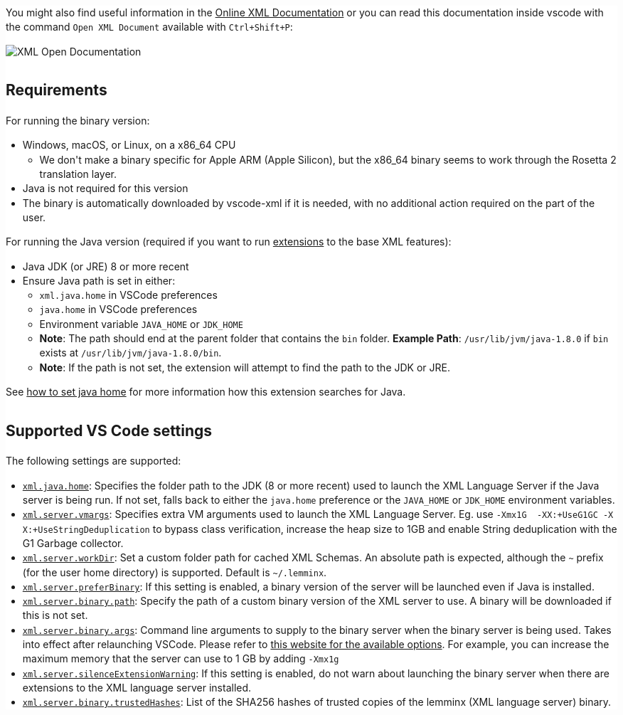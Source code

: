 You might also find useful information in the [Online XML Documentation](https://github.com/redhat-developer/vscode-xml/blob/master/docs/README.md)
or you can read this documentation inside vscode with the command `Open XML Document` available with `Ctrl+Shift+P`:

![XML Open Documentation](https://raw.githubusercontent.com/redhat-developer/vscode-xml/master/docs/images/Commands/XMLCommands.png)

## Requirements

For running the binary version:
  * Windows, macOS, or Linux, on a x86_64 CPU
    * We don't make a binary specific for Apple ARM (Apple Silicon), but the x86_64 binary seems to work through the Rosetta 2 translation layer.
  * Java is not required for this version
  * The binary is automatically downloaded by vscode-xml if it is needed, with no additional action required on the part of the user.

For running the Java version (required if you want to run [extensions](https://github.com/redhat-developer/vscode-xml/blob/HEAD/./docs/Extensions.md#custom-xml-extensions) to the base XML features):
  * Java JDK (or JRE) 8 or more recent
  * Ensure Java path is set in either:
    * `xml.java.home` in VSCode preferences
    * `java.home` in VSCode preferences
    * Environment variable `JAVA_HOME` or `JDK_HOME`
    * **Note**: The path should end at the parent folder that contains the `bin` folder.
      **Example Path**: `/usr/lib/jvm/java-1.8.0` if `bin` exists at `/usr/lib/jvm/java-1.8.0/bin`.
    * **Note**: If the path is not set, the extension will attempt to find the path to the JDK or JRE.

See [how to set java home](https://github.com/redhat-developer/vscode-xml/blob/master/docs/Preferences.md#java-home) for more information how this extension searches for Java.

## Supported VS Code settings

The following settings are supported:

* [`xml.java.home`](https://github.com/redhat-developer/vscode-xml/blob/master/docs/Preferences.md#java-home): Specifies the folder path to the JDK (8 or more recent) used to launch the XML Language Server if the Java server is being run. If not set, falls back  to either the `java.home` preference or the `JAVA_HOME` or `JDK_HOME` environment variables.
* [`xml.server.vmargs`](https://github.com/redhat-developer/vscode-xml/blob/master/docs/Preferences.md#server-vm-arguments): Specifies extra VM arguments used to launch the XML Language Server.
   Eg. use `-Xmx1G  -XX:+UseG1GC -XX:+UseStringDeduplication` to bypass class verification, increase the heap size to 1GB and enable String deduplication with the G1 Garbage collector.
* [`xml.server.workDir`](https://github.com/redhat-developer/vscode-xml/blob/master/docs/Preferences.md#server-cache-path): Set a custom folder path for cached XML Schemas. An absolute path is expected, although the `~` prefix (for the user home directory) is supported. Default is `~/.lemminx`.
* [`xml.server.preferBinary`](https://github.com/redhat-developer/vscode-xml/blob/master/docs/Preferences.md#server-binary-mode): If this setting is enabled, a binary version of the server will be launched even if Java is installed.
* [`xml.server.binary.path`](https://github.com/redhat-developer/vscode-xml/blob/master/docs/Preferences.md#server-binary-mode): Specify the path of a custom binary version of the XML server to use. A binary will be downloaded if this is not set.
* [`xml.server.binary.args`](https://github.com/redhat-developer/vscode-xml/blob/master/docs/Preferences.md#server-binary-mode): Command line arguments to supply to the binary server when the binary server is being used. Takes into effect after relaunching VSCode. Please refer to [this website for the available options](https://www.graalvm.org/reference-manual/native-image/HostedvsRuntimeOptions/). For example, you can increase the maximum memory that the server can use to 1 GB by adding `-Xmx1g`
* [`xml.server.silenceExtensionWarning`](https://github.com/redhat-developer/vscode-xml/blob/master/docs/Preferences.md#server-binary-mode): If this setting is enabled, do not warn about launching the binary server when there are extensions to the XML language server installed.
* [`xml.server.binary.trustedHashes`](https://github.com/redhat-developer/vscode-xml/blob/master/docs/Preferences.md#server-binary-mode): List of the SHA256 hashes of trusted copies of the lemminx (XML language server) binary.